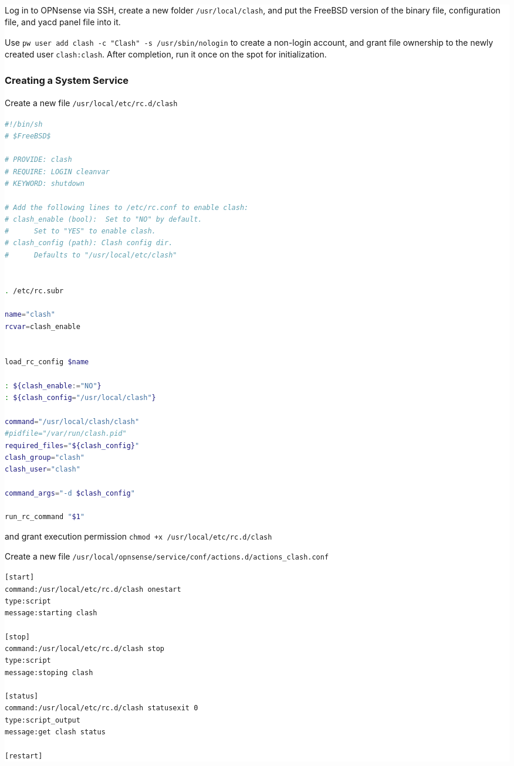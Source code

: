 Log in to OPNsense via SSH, create a new folder `/usr/local/clash`, and put the FreeBSD version of the binary file, configuration file, and yacd panel file into it.

Use `pw user add clash -c "Clash" -s /usr/sbin/nologin` to create a non-login account, and grant file ownership to the newly created user `clash:clash`. After completion, run it once on the spot for initialization.

### Creating a System Service
Create a new file `/usr/local/etc/rc.d/clash`
```bash
#!/bin/sh
# $FreeBSD$

# PROVIDE: clash
# REQUIRE: LOGIN cleanvar
# KEYWORD: shutdown

# Add the following lines to /etc/rc.conf to enable clash:
# clash_enable (bool):  Set to "NO" by default.
#      Set to "YES" to enable clash.
# clash_config (path): Clash config dir.
#      Defaults to "/usr/local/etc/clash"


. /etc/rc.subr

name="clash"
rcvar=clash_enable


load_rc_config $name

: ${clash_enable:="NO"}
: ${clash_config="/usr/local/clash"}

command="/usr/local/clash/clash"
#pidfile="/var/run/clash.pid"
required_files="${clash_config}"
clash_group="clash"
clash_user="clash"

command_args="-d $clash_config"

run_rc_command "$1"
```
and grant execution permission `chmod +x /usr/local/etc/rc.d/clash`

Create a new file `/usr/local/opnsense/service/conf/actions.d/actions_clash.conf`
```plaintext
[start]
command:/usr/local/etc/rc.d/clash onestart
type:script
message:starting clash

[stop]
command:/usr/local/etc/rc.d/clash stop
type:script
message:stoping clash

[status]
command:/usr/local/etc/rc.d/clash statusexit 0
type:script_output
message:get clash status

[restart]
```